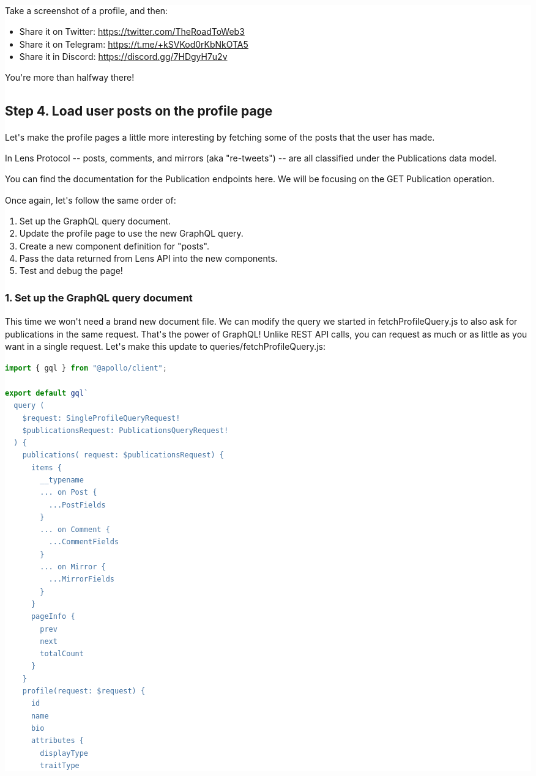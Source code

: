 Take a screenshot of a profile, and then:
* Share it on Twitter: https://twitter.com/TheRoadToWeb3
* Share it on Telegram: https://t.me/+kSVKod0rKbNkOTA5
* Share it in Discord: https://discord.gg/7HDgyH7u2v

You're more than halfway there!

## Step 4. Load user posts on the profile page

Let's make the profile pages a little more interesting by fetching some of the posts that the user has made. 

In Lens Protocol -- posts, comments, and mirrors (aka "re-tweets") -- are all classified under the Publications data model.

You can find the documentation for the Publication endpoints here. We will be focusing on the GET Publication operation.

Once again, let's follow the same order of:

1. Set up the GraphQL query document.
2. Update the profile page to use the new GraphQL query.
3. Create a new component definition for "posts".
4. Pass the data returned from Lens API into the new components.
5. Test and debug the page!

### 1. Set up the GraphQL query document
This time we won't need a brand new document file. We can modify the query we started in fetchProfileQuery.js to also ask for publications in the same request. That's the power of GraphQL! Unlike REST API calls, you can request as much or as little as you want in a single request. Let's make this update to queries/fetchProfileQuery.js:

```javascript
import { gql } from "@apollo/client";

export default gql`
  query (
    $request: SingleProfileQueryRequest!
    $publicationsRequest: PublicationsQueryRequest!
  ) {
    publications( request: $publicationsRequest) {
      items {
        __typename
        ... on Post {
          ...PostFields
        }
        ... on Comment {
          ...CommentFields
        }
        ... on Mirror {
          ...MirrorFields
        }
      }
      pageInfo {
        prev
        next
        totalCount
      }
    }
    profile(request: $request) {
      id
      name
      bio
      attributes {
        displayType
        traitType
```